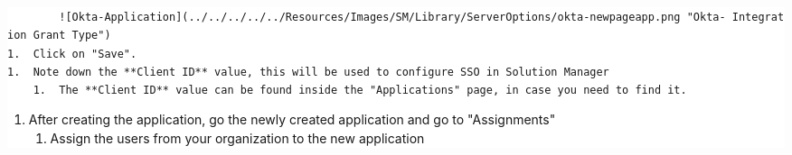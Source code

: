             ![Okta-Application](../../../../../Resources/Images/SM/Library/ServerOptions/okta-newpageapp.png "Okta- Integration Grant Type")
    1.  Click on "Save".
    1.  Note down the **Client ID** value, this will be used to configure SSO in Solution Manager
        1.  The **Client ID** value can be found inside the "Applications" page, in case you need to find it.
1.  After creating the application, go the newly created application and go to "Assignments"
    1. Assign the users from your organization to the new application